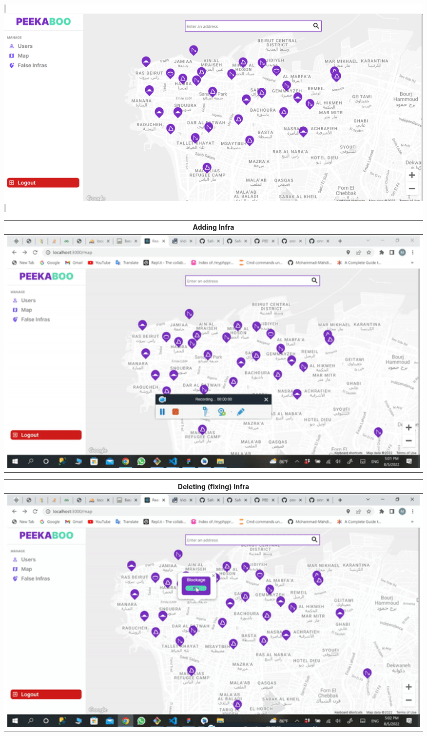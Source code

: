 |<img src="./readme/website/landingPage.png"/>|

|Adding Infra |
| -----------------| 
|<img src="./readme/website/addingInfra.gif" style="width : 1830px " />|

|Deleting (fixing) Infra | 
|-----------------|
|<img src="./readme/website/removeInfra.gif"  style="width : 1830px " />|

